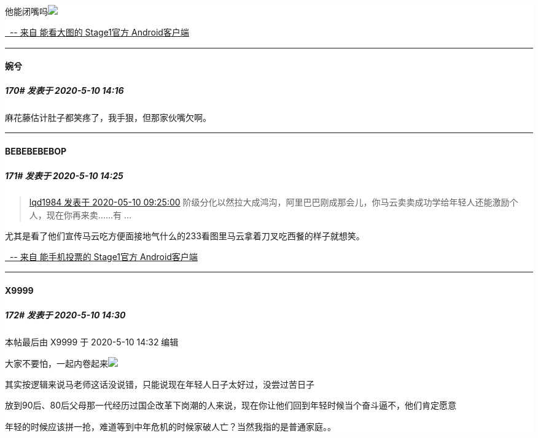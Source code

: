 

他能闭嘴吗<img src="https://static.saraba1st.com/image/smiley/face2017/002.png" referrerpolicy="no-referrer">

[  -- 来自 能看大图的 Stage1官方 Android客户端](https://www.coolapk.com/apk/140634)







-----

####  婉兮  
##### 170#       发表于 2020-5-10 14:16




麻花藤估计肚子都笑疼了，我手狠，但那家伙嘴欠啊。







-----

####  BEBEBEBEBOP  
##### 171#       发表于 2020-5-10 14:25



<blockquote><a href="httphttps://bbs.saraba1st.com/2b/forum.php?mod=redirect&amp;goto=findpost&amp;pid=47364410&amp;ptid=1933677" target="_blank">lqd1984 发表于 2020-05-10 09:25:00</a>
阶级分化以然拉大成鸿沟，阿里巴巴刚成那会儿，你马云卖卖成功学给年轻人还能激励个人，现在你再来卖……有 ...</blockquote>尤其是看了他们宣传马云吃方便面接地气什么的233看图里马云拿着刀叉吃西餐的样子就想笑。

[  -- 来自 能手机投票的 Stage1官方 Android客户端](https://www.coolapk.com/apk/140634)







-----

####  X9999  
##### 172#       发表于 2020-5-10 14:30



 本帖最后由 X9999 于 2020-5-10 14:32 编辑 

大家不要怕，一起内卷起来<img src="https://static.saraba1st.com/image/smiley/face2017/049.png" referrerpolicy="no-referrer">


其实按逻辑来说马老师这话没说错，只能说现在年轻人日子太好过，没尝过苦日子

放到90后、80后父母那一代经历过国企改革下岗潮的人来说，现在你让他们回到年轻时候当个奋斗逼不，他们肯定愿意

年轻的时候应该拼一抢，难道等到中年危机的时候家破人亡？当然我指的是普通家庭。。

